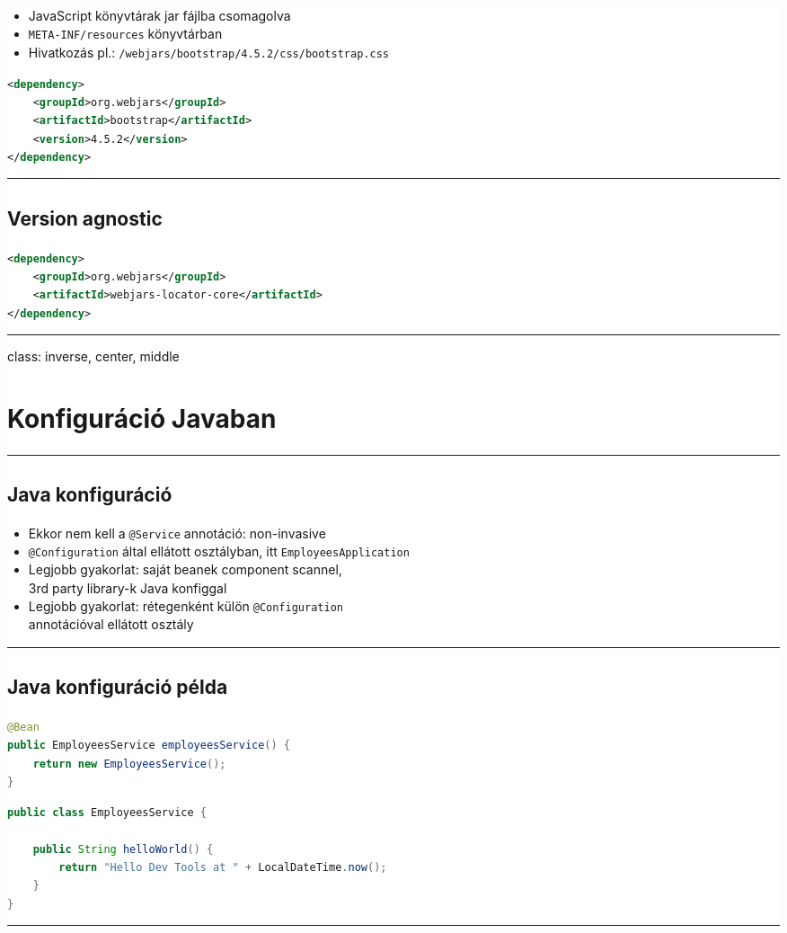 * JavaScript könyvtárak jar fájlba csomagolva
* `META-INF/resources` könyvtárban
* Hivatkozás pl.: `/webjars/bootstrap/4.5.2/css/bootstrap.css`

```xml
<dependency>
    <groupId>org.webjars</groupId>
    <artifactId>bootstrap</artifactId>
    <version>4.5.2</version>
</dependency>
```

---

## Version agnostic

```xml
<dependency>
    <groupId>org.webjars</groupId>
    <artifactId>webjars-locator-core</artifactId>
</dependency>
```

---

class: inverse, center, middle

# Konfiguráció Javaban

---

## Java konfiguráció

* Ekkor nem kell a `@Service` annotáció: non-invasive
* `@Configuration` által ellátott osztályban, itt `EmployeesApplication`
* Legjobb gyakorlat: saját beanek component scannel, <br /> 3rd party library-k Java konfiggal
* Legjobb gyakorlat: rétegenként külön `@Configuration` <br /> annotációval ellátott osztály

---

## Java konfiguráció példa

```java
@Bean
public EmployeesService employeesService() {
	return new EmployeesService();
}
```

```java
public class EmployeesService {

    public String helloWorld() {
        return "Hello Dev Tools at " + LocalDateTime.now();
    }
}
```

---